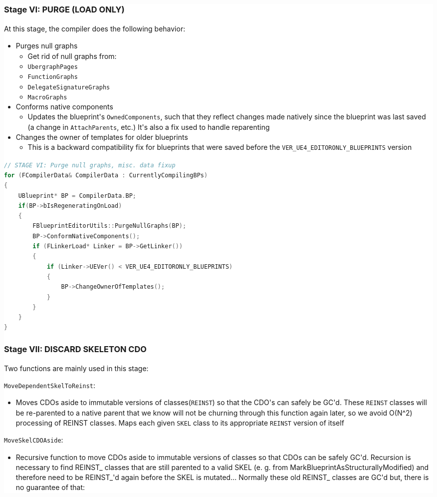 ### Stage VI: PURGE (LOAD ONLY)
At this stage, the compiler does the following behavior:
- Purges null graphs
  - Get rid of null graphs from:
  - `UbergraphPages`
  - `FunctionGraphs`
  - `DelegateSignatureGraphs`
  - `MacroGraphs`
- Conforms native components
  - Updates the blueprint's `OwnedComponents`, such that they reflect changes made natively since the blueprint was last saved (a change in `AttachParents`, etc.) It's also a fix used to handle reparenting
- Changes the owner of templates for older blueprints
  - This is a backward compatibility fix for blueprints that were saved before the `VER_UE4_EDITORONLY_BLUEPRINTS` version

```cpp
// STAGE VI: Purge null graphs, misc. data fixup
for (FCompilerData& CompilerData : CurrentlyCompilingBPs)
{
    UBlueprint* BP = CompilerData.BP;
    if(BP->bIsRegeneratingOnLoad)
    {
        FBlueprintEditorUtils::PurgeNullGraphs(BP);
        BP->ConformNativeComponents();
        if (FLinkerLoad* Linker = BP->GetLinker())
        {
            if (Linker->UEVer() < VER_UE4_EDITORONLY_BLUEPRINTS)
            {
                BP->ChangeOwnerOfTemplates();
            }
        }
    }
}
```

### Stage VII: DISCARD SKELETON CDO
Two functions are mainly used in this stage:

`MoveDependentSkelToReinst`:
- Moves CDOs aside to immutable versions of classes(`REINST`) so that the CDO's can safely be GC'd. These `REINST` classes will be re-parented to a native parent that we know will not be churning through this function again later, so we avoid O(N^2) processing of REINST classes. Maps each given `SKEL` class to its appropriate `REINST` version of itself

`MoveSkelCDOAside`:
- Recursive function to move CDOs aside to immutable versions of classes
so that CDOs can be safely GC'd. Recursion is necessary to find REINST_ classes
that are still parented to a valid SKEL (e. g. from MarkBlueprintAsStructurallyModified)
and therefore need to be REINST_'d again before the SKEL is mutated... Normally
these old REINST_ classes are GC'd but, there is no guarantee of that:
